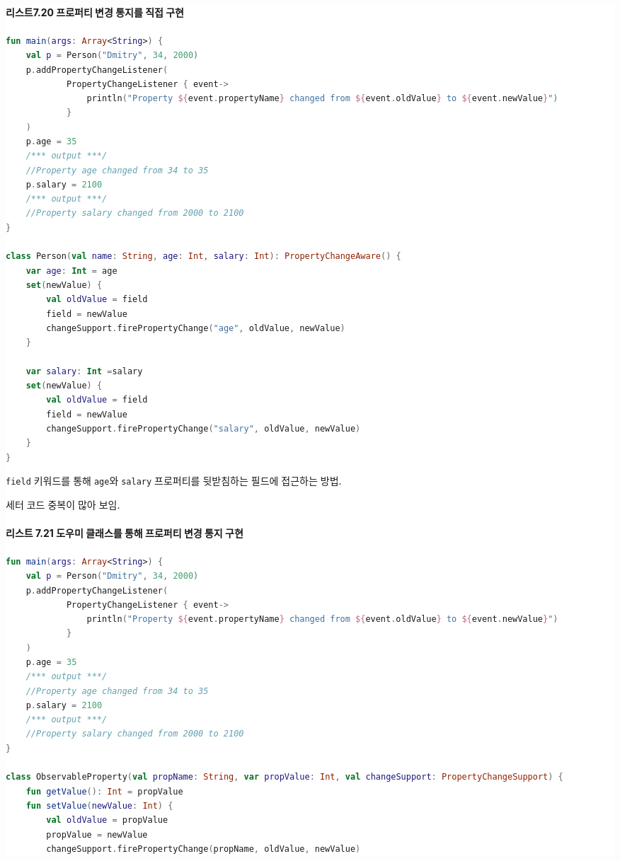 #### 리스트7.20 프로퍼티 변경 통지를 직접 구현

```kotlin
fun main(args: Array<String>) {  
    val p = Person("Dmitry", 34, 2000)
    p.addPropertyChangeListener(
            PropertyChangeListener { event->
                println("Property ${event.propertyName} changed from ${event.oldValue} to ${event.newValue}")
            }
    )
    p.age = 35
    /*** output ***/
    //Property age changed from 34 to 35
    p.salary = 2100
    /*** output ***/
    //Property salary changed from 2000 to 2100
}

class Person(val name: String, age: Int, salary: Int): PropertyChangeAware() {
    var age: Int = age
    set(newValue) {
        val oldValue = field
        field = newValue
        changeSupport.firePropertyChange("age", oldValue, newValue)
    }

    var salary: Int =salary
    set(newValue) {
        val oldValue = field
        field = newValue
        changeSupport.firePropertyChange("salary", oldValue, newValue)
    }
}
```

`field` 키워드를 통해 `age`와 `salary` 프로퍼티를 뒷받침하는 필드에 접근하는 방법.

세터 코드 중복이 많아 보임.

#### 리스트 7.21 도우미 클래스를 통해 프로퍼티 변경 통지 구현

```kotlin
fun main(args: Array<String>) { 
    val p = Person("Dmitry", 34, 2000)
    p.addPropertyChangeListener(
            PropertyChangeListener { event->
                println("Property ${event.propertyName} changed from ${event.oldValue} to ${event.newValue}")
            }
    )
    p.age = 35
    /*** output ***/
    //Property age changed from 34 to 35
    p.salary = 2100
    /*** output ***/
    //Property salary changed from 2000 to 2100
}

class ObservableProperty(val propName: String, var propValue: Int, val changeSupport: PropertyChangeSupport) {
    fun getValue(): Int = propValue
    fun setValue(newValue: Int) {
        val oldValue = propValue
        propValue = newValue
        changeSupport.firePropertyChange(propName, oldValue, newValue)
```